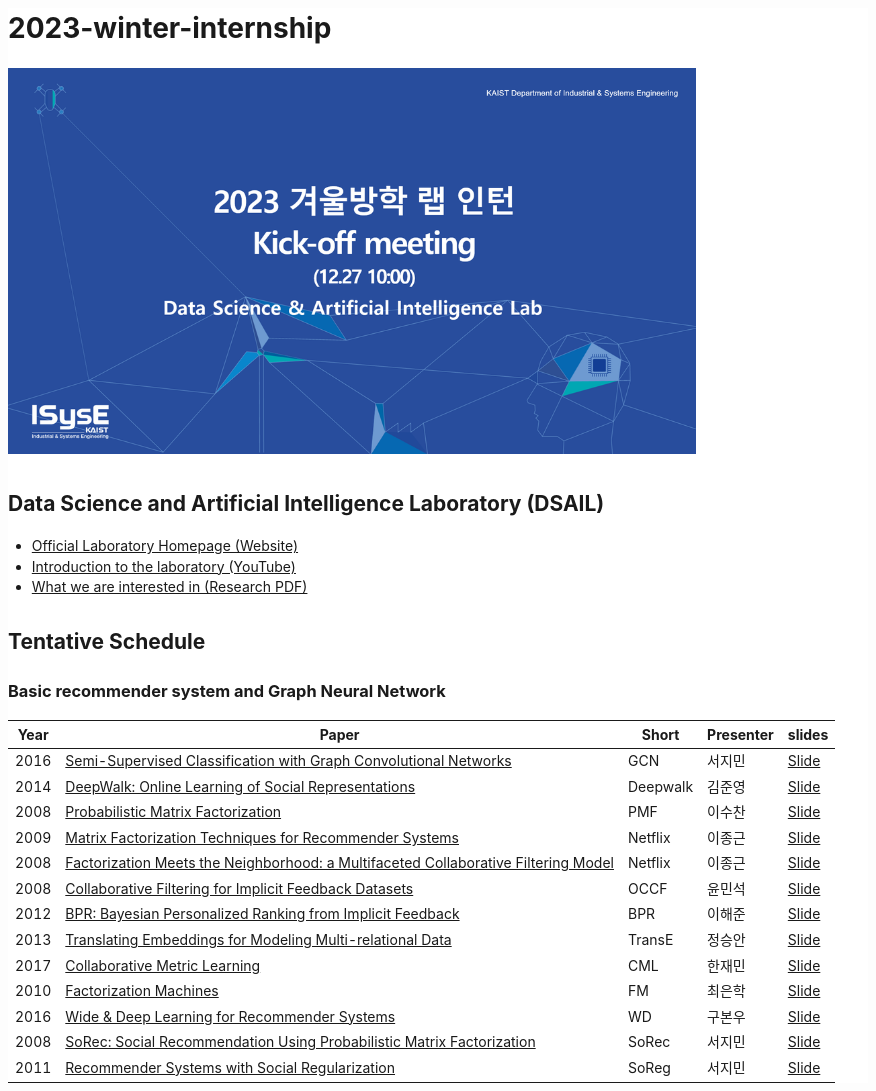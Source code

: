 # 2023-winter-internship
 
<img src="./slides/title.png" alt="drawing" width="80%"/>

## Data Science and Artificial Intelligence Laboratory (DSAIL)
- [Official Laboratory Homepage (Website)](http://dsail.kaist.ac.kr/)
- [Introduction to the laboratory (YouTube)](https://www.youtube.com/watch?v=3Nz19Kln-yE)
- [What we are interested in (Research PDF)](https://dsail.kaist.ac.kr/files/research.pdf)

## Tentative Schedule
### Basic recommender system and Graph Neural Network
| Year | Paper | Short | Presenter | slides |
| :---: | --- | --- | --- | --- |
| 2016 | [Semi-Supervised Classification with Graph Convolutional Networks](https://arxiv.org/abs/1609.02907)| GCN | 서지민 | [Slide](./slides/GCN.pdf) |
| 2014 | [DeepWalk: Online Learning of Social Representations](https://arxiv.org/abs/1403.6652)| Deepwalk | 김준영 | [Slide](./slides/Deepwalk.pdf) |
| 2008 | [Probabilistic Matrix Factorization](https://papers.nips.cc/paper/2007/file/d7322ed717dedf1eb4e6e52a37ea7bcd-Paper.pdf)| PMF | 이수찬 | [Slide](./slides/PMF.pdf) | 
| 2009 | [Matrix Factorization Techniques for Recommender Systems](https://datajobs.com/data-science-repo/Recommender-Systems-[Netflix].pdf)| Netflix | 이종근 | [Slide](./slides/Netflix.pdf) |
| 2008 | [Factorization Meets the Neighborhood: a Multifaceted Collaborative Filtering Model](https://dl.acm.org/doi/10.1145/1401890.1401944) | Netflix | 이종근 | [Slide](./slides/Netflix.pdf) |
| 2008 | [Collaborative Filtering for Implicit Feedback Datasets](http://yifanhu.net/PUB/cf.pdf)| OCCF | 윤민석 | [Slide](./slides/OCCF.pdf) |
| 2012 | [BPR: Bayesian Personalized Ranking from Implicit Feedback](https://arxiv.org/ftp/arxiv/papers/1205/1205.2618.pdf)| BPR | 이해준 | [Slide](./slides/BPR.pdf) |
| 2013 | [Translating Embeddings for Modeling Multi-relational Data](https://papers.nips.cc/paper/2013/hash/1cecc7a77928ca8133fa24680a88d2f9-Abstract.html)| TransE | 정승안 | [Slide](./slides/TransE.pdf) |
| 2017 | [Collaborative Metric Learning](https://www.cs.cornell.edu/~ylongqi/paper/HsiehYCLBE17.pdf)| CML | 한재민 | [Slide](./slides/CML.pdf) |
| 2010 | [Factorization Machines](https://www.csie.ntu.edu.tw/~b97053/paper/Rendle2010FM.pdf)| FM | 최은학 | [Slide](./slides/FM.pdf)|
| 2016 | [Wide & Deep Learning for Recommender Systems](https://arxiv.org/abs/1606.07792)| WD | 구본우 | [Slide](./slides/WD.pdf) |
| 2008 | [SoRec: Social Recommendation Using Probabilistic Matrix Factorization](https://dl.acm.org/doi/10.1145/1458082.1458205)| SoRec | 서지민 | [Slide](./slides/SoRec_Reg.pdf) |
| 2011 | [Recommender Systems with Social Regularization](https://dennyzhou.github.io/papers/RSR.pdf)| SoReg | 서지민 | [Slide](./slides/SoRec_Reg.pdf) |